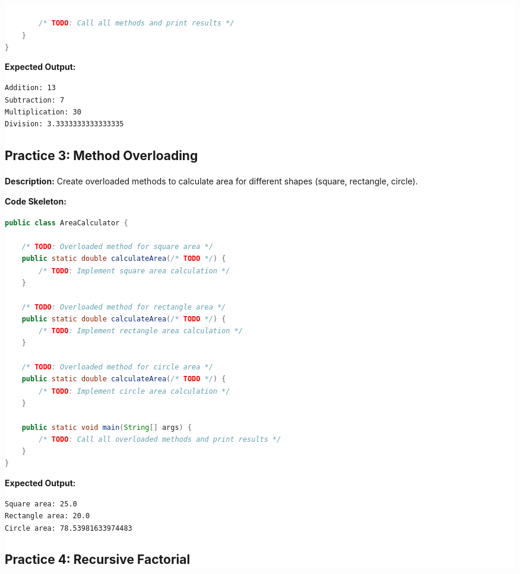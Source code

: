 ```java

        /* TODO: Call all methods and print results */
    }
}
```

**Expected Output:**

```
Addition: 13
Subtraction: 7
Multiplication: 30
Division: 3.3333333333333335
```

## Practice 3: Method Overloading

**Description:** Create overloaded methods to calculate area for different shapes (square, rectangle, circle).

**Code Skeleton:**

```java
public class AreaCalculator {

    /* TODO: Overloaded method for square area */
    public static double calculateArea(/* TODO */) {
        /* TODO: Implement square area calculation */
    }

    /* TODO: Overloaded method for rectangle area */
    public static double calculateArea(/* TODO */) {
        /* TODO: Implement rectangle area calculation */
    }

    /* TODO: Overloaded method for circle area */
    public static double calculateArea(/* TODO */) {
        /* TODO: Implement circle area calculation */
    }

    public static void main(String[] args) {
        /* TODO: Call all overloaded methods and print results */
    }
}
```

**Expected Output:**

```
Square area: 25.0
Rectangle area: 20.0
Circle area: 78.53981633974483
```

## Practice 4: Recursive Factorial
